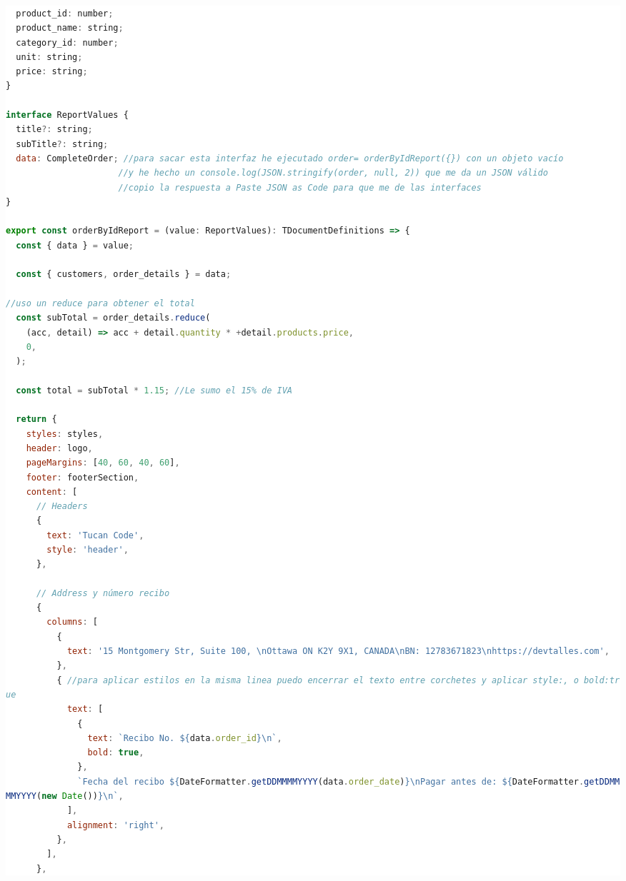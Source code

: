 ~~~js
  product_id: number;
  product_name: string;
  category_id: number;
  unit: string;
  price: string;
}

interface ReportValues {
  title?: string;
  subTitle?: string;
  data: CompleteOrder; //para sacar esta interfaz he ejecutado order= orderByIdReport({}) con un objeto vacío
                      //y he hecho un console.log(JSON.stringify(order, null, 2)) que me da un JSON válido
                      //copio la respuesta a Paste JSON as Code para que me de las interfaces
}

export const orderByIdReport = (value: ReportValues): TDocumentDefinitions => {
  const { data } = value;

  const { customers, order_details } = data;

//uso un reduce para obtener el total
  const subTotal = order_details.reduce(
    (acc, detail) => acc + detail.quantity * +detail.products.price,
    0,
  );

  const total = subTotal * 1.15; //Le sumo el 15% de IVA

  return {
    styles: styles,
    header: logo,
    pageMargins: [40, 60, 40, 60],
    footer: footerSection,
    content: [
      // Headers
      {
        text: 'Tucan Code',
        style: 'header',
      },

      // Address y número recibo
      {
        columns: [
          {
            text: '15 Montgomery Str, Suite 100, \nOttawa ON K2Y 9X1, CANADA\nBN: 12783671823\nhttps://devtalles.com',
          },
          { //para aplicar estilos en la misma linea puedo encerrar el texto entre corchetes y aplicar style:, o bold:true
            text: [
              {
                text: `Recibo No. ${data.order_id}\n`,
                bold: true,
              },
              `Fecha del recibo ${DateFormatter.getDDMMMMYYYY(data.order_date)}\nPagar antes de: ${DateFormatter.getDDMMMMYYYY(new Date())}\n`,
            ],
            alignment: 'right',
          },
        ],
      },
~~~